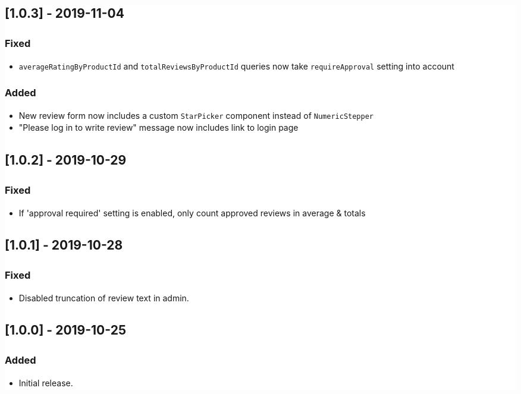 ## [1.0.3] - 2019-11-04

### Fixed

- `averageRatingByProductId` and `totalReviewsByProductId` queries now take `requireApproval` setting into account

### Added

- New review form now includes a custom `StarPicker` component instead of `NumericStepper`
- "Please log in to write review" message now includes link to login page

## [1.0.2] - 2019-10-29

### Fixed

- If 'approval required' setting is enabled, only count approved reviews in average & totals

## [1.0.1] - 2019-10-28

### Fixed

- Disabled truncation of review text in admin.

## [1.0.0] - 2019-10-25

### Added

- Initial release.
